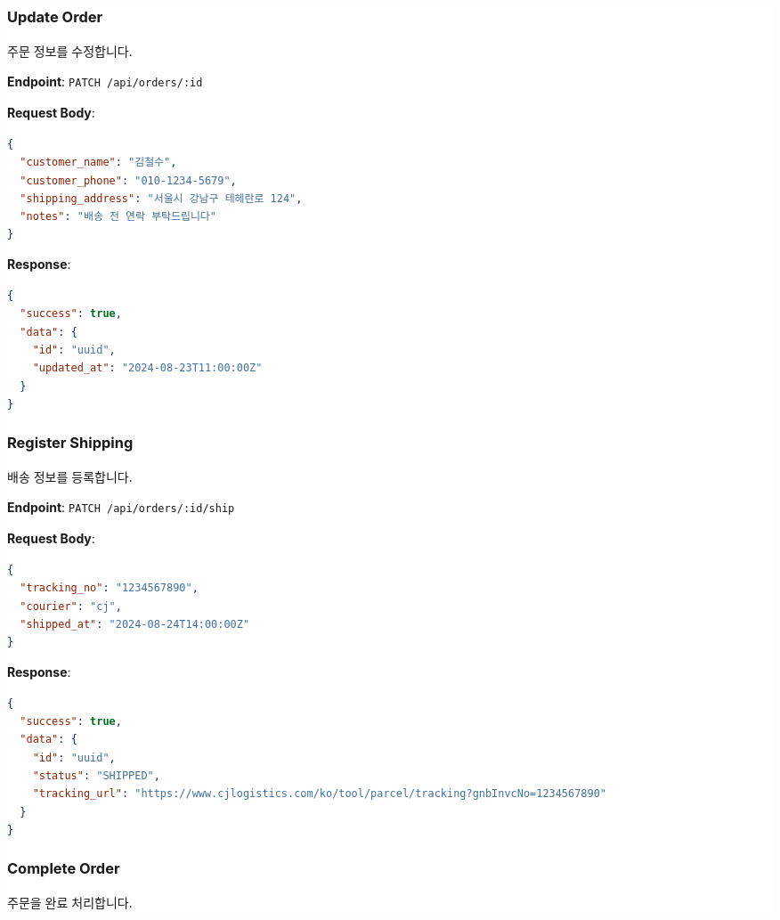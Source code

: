 ### Update Order
주문 정보를 수정합니다.

**Endpoint**: `PATCH /api/orders/:id`

**Request Body**:
```json
{
  "customer_name": "김철수",
  "customer_phone": "010-1234-5679",
  "shipping_address": "서울시 강남구 테헤란로 124",
  "notes": "배송 전 연락 부탁드립니다"
}
```

**Response**:
```json
{
  "success": true,
  "data": {
    "id": "uuid",
    "updated_at": "2024-08-23T11:00:00Z"
  }
}
```

### Register Shipping
배송 정보를 등록합니다.

**Endpoint**: `PATCH /api/orders/:id/ship`

**Request Body**:
```json
{
  "tracking_no": "1234567890",
  "courier": "cj",
  "shipped_at": "2024-08-24T14:00:00Z"
}
```

**Response**:
```json
{
  "success": true,
  "data": {
    "id": "uuid",
    "status": "SHIPPED",
    "tracking_url": "https://www.cjlogistics.com/ko/tool/parcel/tracking?gnbInvcNo=1234567890"
  }
}
```

### Complete Order
주문을 완료 처리합니다.
